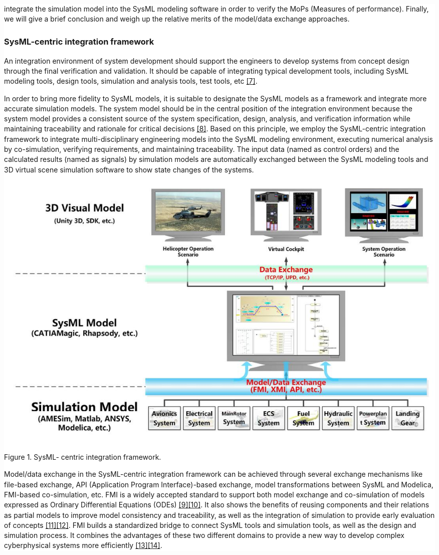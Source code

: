 integrate the simulation model into the SysML modeling software in order to verify the MoPs (Measures of performance). Finally, we will give a brief conclusion and weigh up the relative merits of the model/data exchange approaches.

### SysML-centric integration framework

An integration environment of system development should support the engineers to develop systems from concept design through the final verification and validation. It should be capable of integrating typical development tools, including SysML modeling tools, design tools, simulation and analysis tools, test tools, etc [[7]](#ref-7).

In order to bring more fidelity to SysML models, it is suitable to designate the SysML models as a framework and integrate more accurate simulation models. The system model should be in the central position of the integration environment because the system model provides a consistent source of the system specification, design, analysis, and verification information while maintaining traceability and rationale for critical decisions [[8]](#ref-8). Based on this principle, we employ the SysML-centric integration framework to integrate multi-disciplinary engineering models into the SysML modeling environment, executing numerical analysis by co-simulation, verifying requirements, and maintaining traceability. The input data (named as control orders) and the calculated results (named as signals) by simulation models are automatically exchanged between the SysML modeling tools and 3D virtual scene simulation software to show state changes of the systems.

![The image depicts a system architecture diagram for helicopter simulation. It shows three interconnected models: a 3D visual model (Unity 3D), a SysML model (CATIA Magic, Rhapsody), and a simulation model (AMESim, Matlab, ANSYS). Data exchange occurs between these models via TCP/IP, UPD, FMI, XMI, and APIs. The simulation model is further decomposed into subsystems (avionics, electrical, main rotor, etc.). The diagram illustrates the integrated workflow and data flow among different simulation tools.](_page_2_Figure_5.jpeg)

Figure 1. SysML- centric integration framework.

Model/data exchange in the SysML-centric integration framework can be achieved through several exchange mechanisms like file-based exchange, API (Application Program Interface)-based exchange, model transformations between SysML and Modelica, FMI-based co-simulation, etc. FMI is a widely accepted standard to support both model exchange and co-simulation of models expressed as Ordinary Differential Equations (ODEs) [[9]](#ref-9)[[10]](#ref-10). It also shows the benefits of reusing components and their relations as partial models to improve model consistency and traceability, as well as the integration of simulation to provide early evaluation of concepts [[11]](#ref-11)[[12]](#ref-12). FMI builds a standardized bridge to connect SysML tools and simulation tools, as well as the design and simulation process. It combines the advantages of these two different domains to provide a new way to develop complex cyberphysical systems more efficiently [[13]](#ref-13)[[14]](#ref-14).
